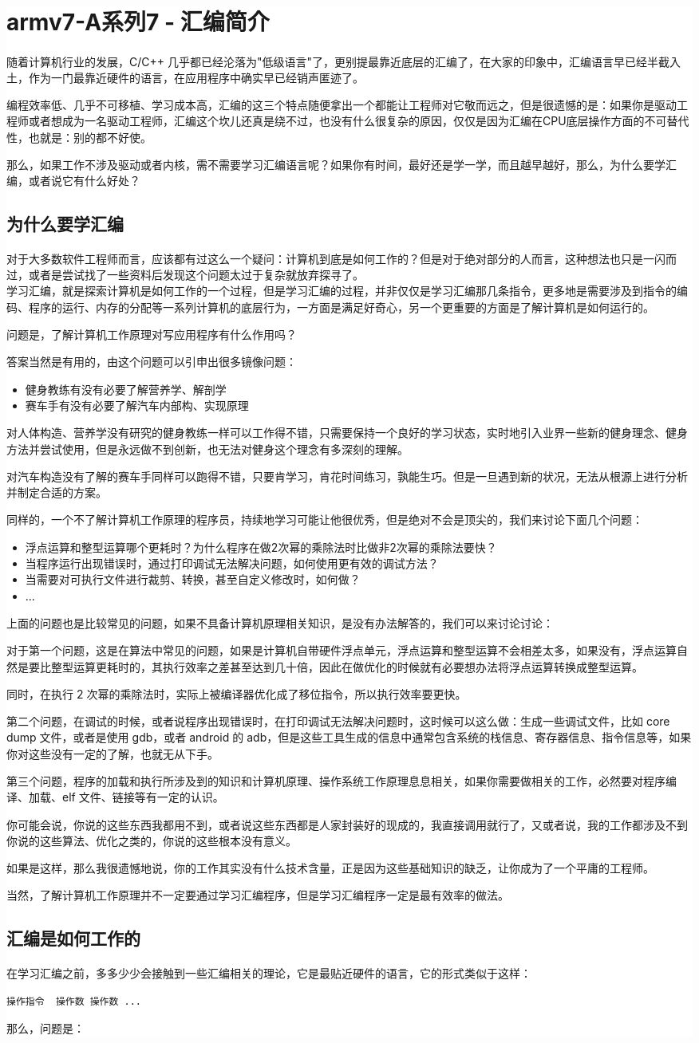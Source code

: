 # armv7-A系列7 - 汇编简介
随着计算机行业的发展，C/C++ 几乎都已经沦落为"低级语言"了，更别提最靠近底层的汇编了，在大家的印象中，汇编语言早已经半截入土，作为一门最靠近硬件的语言，在应用程序中确实早已经销声匿迹了。   

编程效率低、几乎不可移植、学习成本高，汇编的这三个特点随便拿出一个都能让工程师对它敬而远之，但是很遗憾的是：如果你是驱动工程师或者想成为一名驱动工程师，汇编这个坎儿还真是绕不过，也没有什么很复杂的原因，仅仅是因为汇编在CPU底层操作方面的不可替代性，也就是：别的都不好使。  

那么，如果工作不涉及驱动或者内核，需不需要学习汇编语言呢？如果你有时间，最好还是学一学，而且越早越好，那么，为什么要学汇编，或者说它有什么好处？  

## 为什么要学汇编
对于大多数软件工程师而言，应该都有过这么一个疑问：计算机到底是如何工作的？但是对于绝对部分的人而言，这种想法也只是一闪而过，或者是尝试找了一些资料后发现这个问题太过于复杂就放弃探寻了。  
学习汇编，就是探索计算机是如何工作的一个过程，但是学习汇编的过程，并非仅仅是学习汇编那几条指令，更多地是需要涉及到指令的编码、程序的运行、内存的分配等一系列计算机的底层行为，一方面是满足好奇心，另一个更重要的方面是了解计算机是如何运行的。  

问题是，了解计算机工作原理对写应用程序有什么作用吗？  

答案当然是有用的，由这个问题可以引申出很多镜像问题：
* 健身教练有没有必要了解营养学、解剖学
* 赛车手有没有必要了解汽车内部构、实现原理

对人体构造、营养学没有研究的健身教练一样可以工作得不错，只需要保持一个良好的学习状态，实时地引入业界一些新的健身理念、健身方法并尝试使用，但是永远做不到创新，也无法对健身这个理念有多深刻的理解。  

对汽车构造没有了解的赛车手同样可以跑得不错，只要肯学习，肯花时间练习，孰能生巧。但是一旦遇到新的状况，无法从根源上进行分析并制定合适的方案。  

同样的，一个不了解计算机工作原理的程序员，持续地学习可能让他很优秀，但是绝对不会是顶尖的，我们来讨论下面几个问题：
* 浮点运算和整型运算哪个更耗时？为什么程序在做2次幂的乘除法时比做非2次幂的乘除法要快？
* 当程序运行出现错误时，通过打印调试无法解决问题，如何使用更有效的调试方法？
* 当需要对可执行文件进行裁剪、转换，甚至自定义修改时，如何做？
* ...

上面的问题也是比较常见的问题，如果不具备计算机原理相关知识，是没有办法解答的，我们可以来讨论讨论：

对于第一个问题，这是在算法中常见的问题，如果是计算机自带硬件浮点单元，浮点运算和整型运算不会相差太多，如果没有，浮点运算自然是要比整型运算更耗时的，其执行效率之差甚至达到几十倍，因此在做优化的时候就有必要想办法将浮点运算转换成整型运算。  

同时，在执行 2 次幂的乘除法时，实际上被编译器优化成了移位指令，所以执行效率要更快。  

第二个问题，在调试的时候，或者说程序出现错误时，在打印调试无法解决问题时，这时候可以这么做：生成一些调试文件，比如 core dump 文件，或者是使用 gdb，或者 android 的 adb，但是这些工具生成的信息中通常包含系统的栈信息、寄存器信息、指令信息等，如果你对这些没有一定的了解，也就无从下手。  

第三个问题，程序的加载和执行所涉及到的知识和计算机原理、操作系统工作原理息息相关，如果你需要做相关的工作，必然要对程序编译、加载、elf 文件、链接等有一定的认识。  

你可能会说，你说的这些东西我都用不到，或者说这些东西都是人家封装好的现成的，我直接调用就行了，又或者说，我的工作都涉及不到你说的这些算法、优化之类的，你说的这些根本没有意义。  

如果是这样，那么我很遗憾地说，你的工作其实没有什么技术含量，正是因为这些基础知识的缺乏，让你成为了一个平庸的工程师。  

当然，了解计算机工作原理并不一定要通过学习汇编程序，但是学习汇编程序一定是最有效率的做法。  


## 汇编是如何工作的
在学习汇编之前，多多少少会接触到一些汇编相关的理论，它是最贴近硬件的语言，它的形式类似于这样：

```
操作指令  操作数 操作数 ...
```

那么，问题是：
